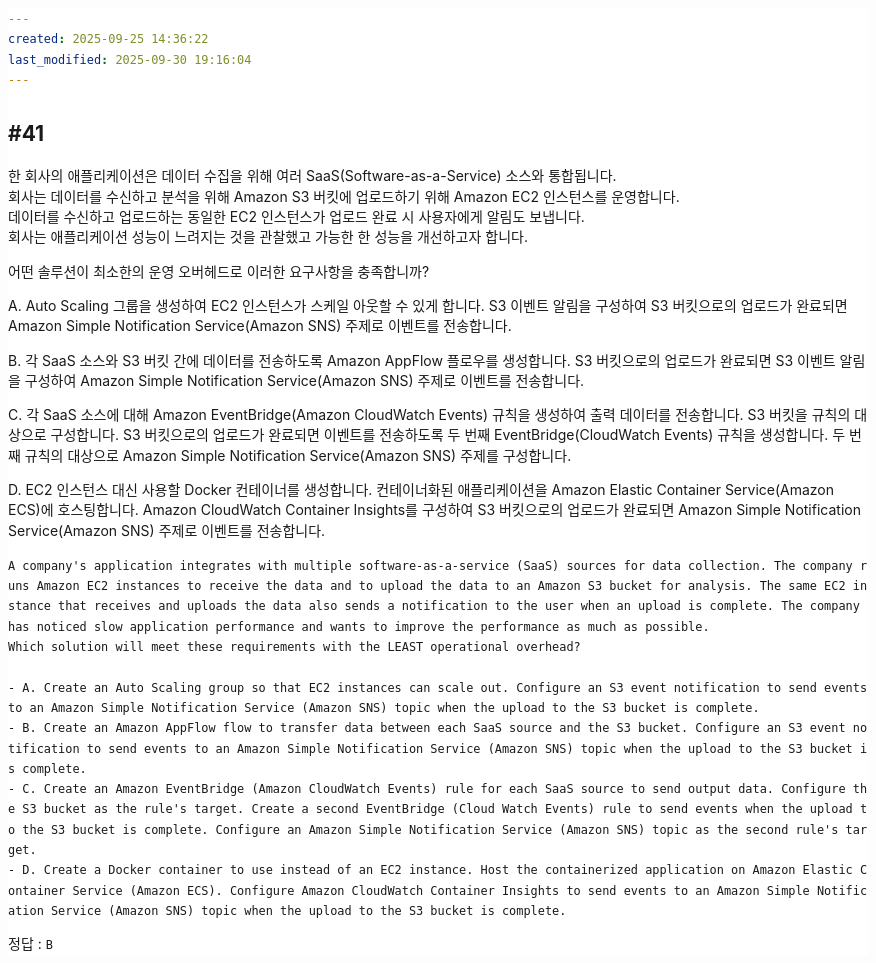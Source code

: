 ```yaml
---
created: 2025-09-25 14:36:22
last_modified: 2025-09-30 19:16:04
---
```

## #41
한 회사의 애플리케이션은 데이터 수집을 위해 여러 SaaS(Software-as-a-Service) 소스와 통합됩니다.  
회사는 데이터를 수신하고 분석을 위해 Amazon S3 버킷에 업로드하기 위해 Amazon EC2 인스턴스를 운영합니다.  
데이터를 수신하고 업로드하는 동일한 EC2 인스턴스가 업로드 완료 시 사용자에게 알림도 보냅니다.  
회사는 애플리케이션 성능이 느려지는 것을 관찰했고 가능한 한 성능을 개선하고자 합니다.  

어떤 솔루션이 최소한의 운영 오버헤드로 이러한 요구사항을 충족합니까?

A. Auto Scaling 그룹을 생성하여 EC2 인스턴스가 스케일 아웃할 수 있게 합니다. S3 이벤트 알림을 구성하여 S3 버킷으로의 업로드가 완료되면 Amazon Simple Notification Service(Amazon SNS) 주제로 이벤트를 전송합니다.  

B. 각 SaaS 소스와 S3 버킷 간에 데이터를 전송하도록 Amazon AppFlow 플로우를 생성합니다. S3 버킷으로의 업로드가 완료되면 S3 이벤트 알림을 구성하여 Amazon Simple Notification Service(Amazon SNS) 주제로 이벤트를 전송합니다.  

C. 각 SaaS 소스에 대해 Amazon EventBridge(Amazon CloudWatch Events) 규칙을 생성하여 출력 데이터를 전송합니다. S3 버킷을 규칙의 대상으로 구성합니다. S3 버킷으로의 업로드가 완료되면 이벤트를 전송하도록 두 번째 EventBridge(CloudWatch Events) 규칙을 생성합니다. 두 번째 규칙의 대상으로 Amazon Simple Notification Service(Amazon SNS) 주제를 구성합니다.  

D. EC2 인스턴스 대신 사용할 Docker 컨테이너를 생성합니다. 컨테이너화된 애플리케이션을 Amazon Elastic Container Service(Amazon ECS)에 호스팅합니다. Amazon CloudWatch Container Insights를 구성하여 S3 버킷으로의 업로드가 완료되면 Amazon Simple Notification Service(Amazon SNS) 주제로 이벤트를 전송합니다.
```
A company's application integrates with multiple software-as-a-service (SaaS) sources for data collection. The company runs Amazon EC2 instances to receive the data and to upload the data to an Amazon S3 bucket for analysis. The same EC2 instance that receives and uploads the data also sends a notification to the user when an upload is complete. The company has noticed slow application performance and wants to improve the performance as much as possible.  
Which solution will meet these requirements with the LEAST operational overhead?

- A. Create an Auto Scaling group so that EC2 instances can scale out. Configure an S3 event notification to send events to an Amazon Simple Notification Service (Amazon SNS) topic when the upload to the S3 bucket is complete.
- B. Create an Amazon AppFlow flow to transfer data between each SaaS source and the S3 bucket. Configure an S3 event notification to send events to an Amazon Simple Notification Service (Amazon SNS) topic when the upload to the S3 bucket is complete.
- C. Create an Amazon EventBridge (Amazon CloudWatch Events) rule for each SaaS source to send output data. Configure the S3 bucket as the rule's target. Create a second EventBridge (Cloud Watch Events) rule to send events when the upload to the S3 bucket is complete. Configure an Amazon Simple Notification Service (Amazon SNS) topic as the second rule's target.
- D. Create a Docker container to use instead of an EC2 instance. Host the containerized application on Amazon Elastic Container Service (Amazon ECS). Configure Amazon CloudWatch Container Insights to send events to an Amazon Simple Notification Service (Amazon SNS) topic when the upload to the S3 bucket is complete.
```

정답 : `B`
